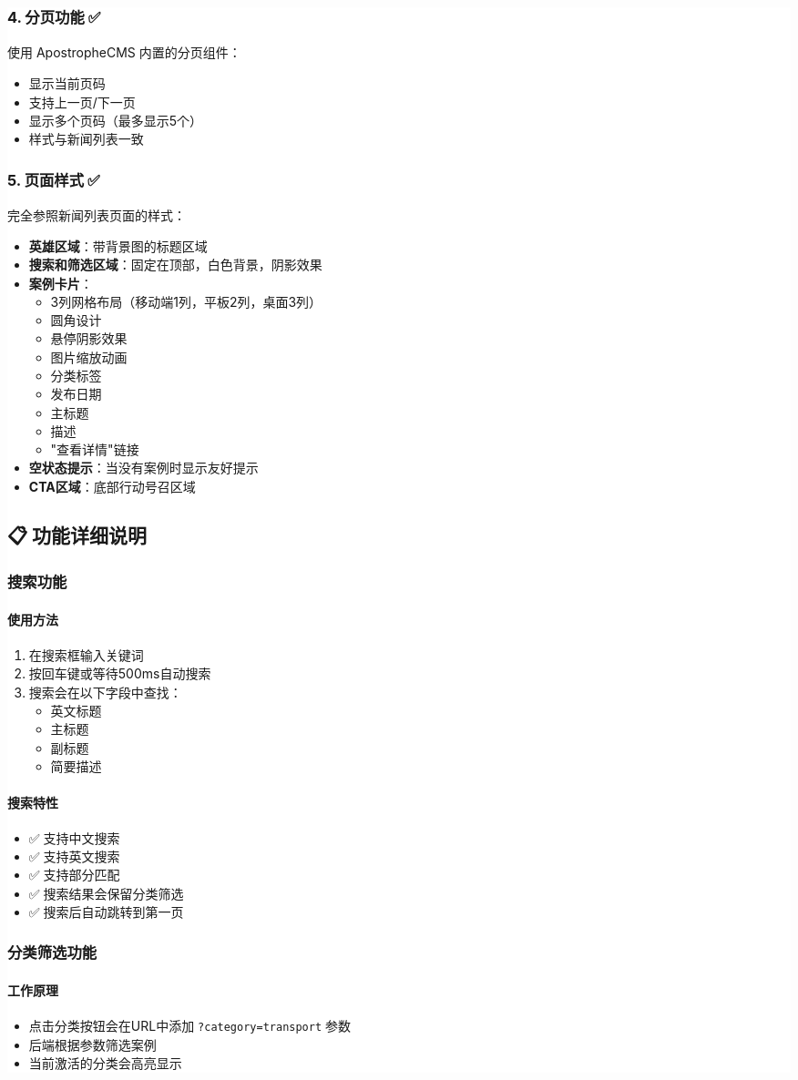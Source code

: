 ### 4. **分页功能** ✅

使用 ApostropheCMS 内置的分页组件：
- 显示当前页码
- 支持上一页/下一页
- 显示多个页码（最多显示5个）
- 样式与新闻列表一致

### 5. **页面样式** ✅

完全参照新闻列表页面的样式：
- **英雄区域**：带背景图的标题区域
- **搜索和筛选区域**：固定在顶部，白色背景，阴影效果
- **案例卡片**：
  - 3列网格布局（移动端1列，平板2列，桌面3列）
  - 圆角设计
  - 悬停阴影效果
  - 图片缩放动画
  - 分类标签
  - 发布日期
  - 主标题
  - 描述
  - "查看详情"链接
- **空状态提示**：当没有案例时显示友好提示
- **CTA区域**：底部行动号召区域

## 📋 功能详细说明

### 搜索功能

#### 使用方法
1. 在搜索框输入关键词
2. 按回车键或等待500ms自动搜索
3. 搜索会在以下字段中查找：
   - 英文标题
   - 主标题
   - 副标题
   - 简要描述

#### 搜索特性
- ✅ 支持中文搜索
- ✅ 支持英文搜索
- ✅ 支持部分匹配
- ✅ 搜索结果会保留分类筛选
- ✅ 搜索后自动跳转到第一页

### 分类筛选功能

#### 工作原理
- 点击分类按钮会在URL中添加 `?category=transport` 参数
- 后端根据参数筛选案例
- 当前激活的分类会高亮显示
